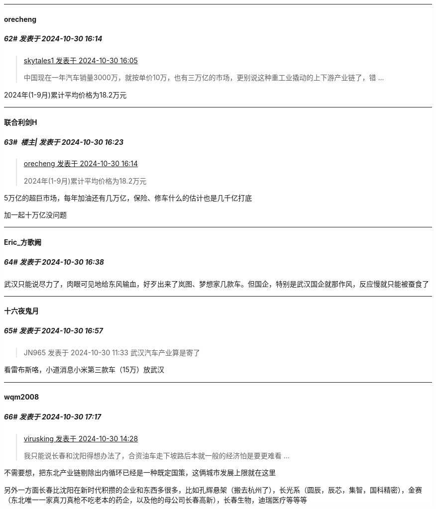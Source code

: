 
*****

####  orecheng  
##### 62#       发表于 2024-10-30 16:14

<blockquote><a href="httphttps://bbs.saraba1st.com/2b/forum.php?mod=redirect&amp;goto=findpost&amp;pid=66578336&amp;ptid=2205024" target="_blank">skytales1 发表于 2024-10-30 16:05</a>

中国现在一年汽车销量3000万，就按单价10万，也有三万亿的市场，更别说这种重工业撬动的上下游产业链了，错 ...</blockquote>
2024年(1-9月)累计平均价格为18.2万元


*****

####  联合利剑H  
##### 63#         楼主| 发表于 2024-10-30 16:23

<blockquote><a href="httphttps://bbs.saraba1st.com/2b/forum.php?mod=redirect&amp;goto=findpost&amp;pid=66578417&amp;ptid=2205024" target="_blank">orecheng 发表于 2024-10-30 16:14</a>

2024年(1-9月)累计平均价格为18.2万元</blockquote>
5万亿的超巨市场，每年加油还有几万亿，保险、修车什么的估计也是几千亿打底

加一起十万亿没问题


*****

####  Eric_方歌阙  
##### 64#       发表于 2024-10-30 16:38

武汉只能说尽力了，肉眼可见地给东风输血，好歹出来了岚图、梦想家几款车。但国企，特别是武汉国企就那作风，反应慢就只能被蚕食了


*****

####  十六夜鬼月  
##### 65#       发表于 2024-10-30 16:57

<blockquote>JN965 发表于 2024-10-30 11:33
武汉汽车产业算是寄了</blockquote>
看雷布斯咯，小道消息小米第三款车（15万）放武汉


*****

####  wqm2008  
##### 66#       发表于 2024-10-30 17:17

<blockquote><a href="httphttps://bbs.saraba1st.com/2b/forum.php?mod=redirect&amp;goto=findpost&amp;pid=66577445&amp;ptid=2205024" target="_blank">virusking 发表于 2024-10-30 14:28</a>

我只能说长春和沈阳得想办法了，合资油车走下坡路后本就一般的经济怕是要更难看 ...</blockquote>
不需要想，把东北产业链剔除出内循环已经是一种既定国策，这俩城市发展上限就在这里

另外一方面长春比沈阳在新时代积攒的企业和东西多很多，比如孔辉悬架（搬去杭州了），长光系（圆辰，辰芯，集智，国科精密），金赛（东北唯一一家真刀真枪不吃老本的药企，以及他的母公司长春高新），长春生物，迪瑞医疗等等等
